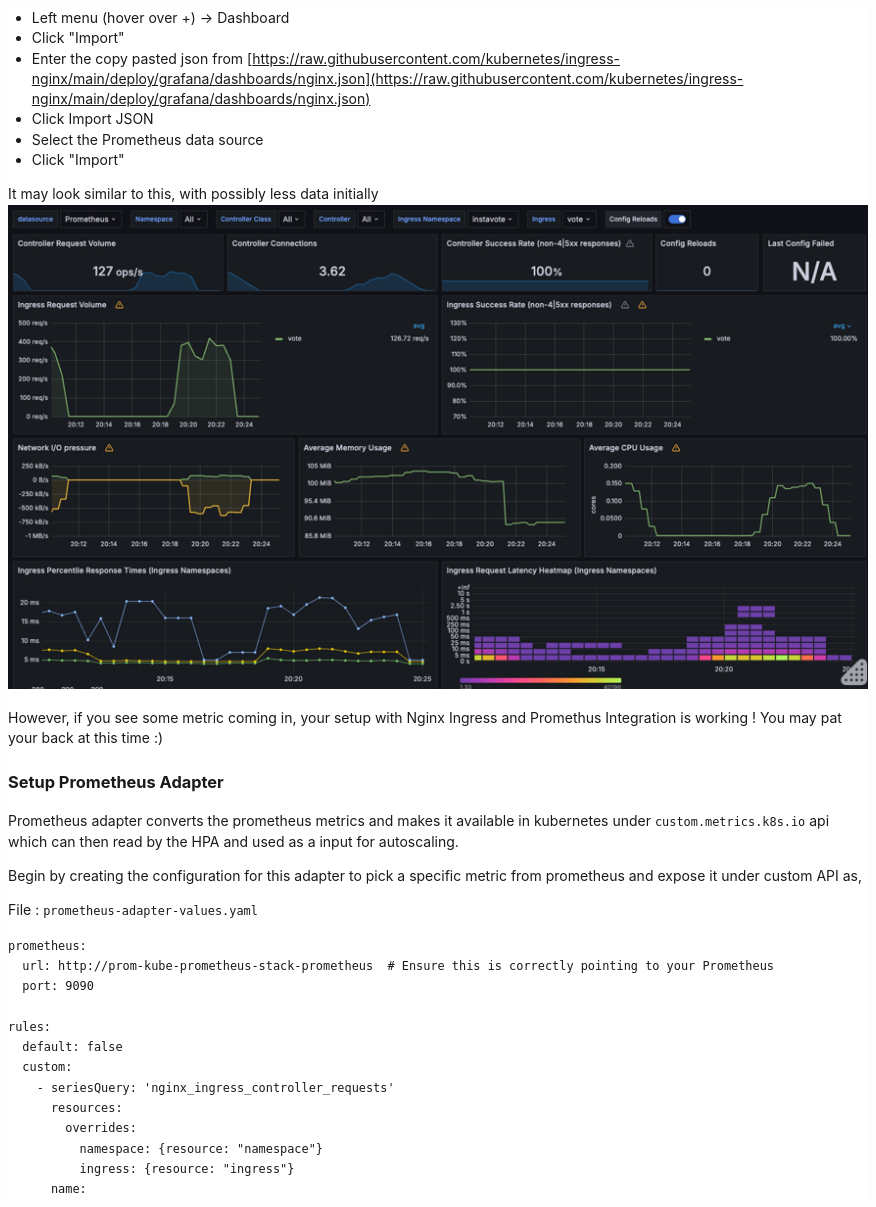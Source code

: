   * Left menu (hover over +) -> Dashboard
  * Click "Import"
  * Enter the copy pasted json from [https://raw.githubusercontent.com/kubernetes/ingress-nginx/main/deploy/grafana/dashboards/nginx.json](https://raw.githubusercontent.com/kubernetes/ingress-nginx/main/deploy/grafana/dashboards/nginx.json)
  * Click Import JSON
  * Select the Prometheus data source
  * Click "Import"

It may look similar to this, with possibly less data initially
![](images/grafana-01.png)

However, if you see some metric coming in, your setup with Nginx Ingress and Promethus Integration is working !  You may pat your back at this time :)

### Setup Prometheus Adapter

Prometheus adapter converts the prometheus metrics and makes it available in kubernetes under  `custom.metrics.k8s.io`  api which can then read by the HPA and used as a input for autoscaling.



Begin by creating the configuration for this adapter to pick a specific metric from prometheus and expose it under custom API as,

File : `prometheus-adapter-values.yaml`

```
prometheus:
  url: http://prom-kube-prometheus-stack-prometheus  # Ensure this is correctly pointing to your Prometheus
  port: 9090

rules:
  default: false
  custom:
    - seriesQuery: 'nginx_ingress_controller_requests'
      resources:
        overrides:
          namespace: {resource: "namespace"}
          ingress: {resource: "ingress"}
      name:
```